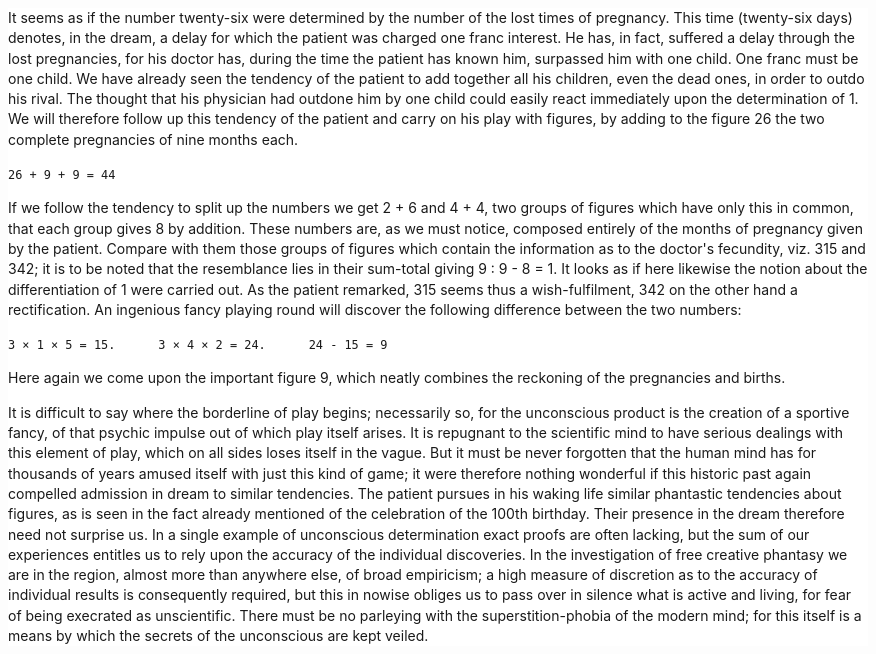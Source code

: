 It seems as if the number twenty-six were determined by the number of
the lost times of pregnancy. This time (twenty-six days) denotes, in the
dream, a delay for which the patient was charged one franc interest.
He has, in fact, suffered a delay through the lost pregnancies, for
his doctor has, during the time the patient has known him, surpassed
him with one child. One franc must be one child. We have already seen
the tendency of the patient to add together all his children, even the
dead ones, in order to outdo his rival. The thought that his physician
had outdone him by one child could easily react immediately upon the
determination of 1. We will therefore follow up this tendency of the
patient and carry on his play with figures, by adding to the figure 26
the two complete pregnancies of nine months each.

    26 + 9 + 9 = 44

If we follow the tendency to split up the numbers we get 2 + 6 and 4 +
4, two groups of figures which have only this in common, that each group
gives 8 by addition. These numbers are, as we must notice, composed
entirely of the months of pregnancy given by the patient. Compare with
them those groups of figures which contain the information as to
the doctor's fecundity, viz. 315 and 342; it is to be noted that the
resemblance lies in their sum-total giving 9 : 9 - 8 = 1. It looks as
if here likewise the notion about the differentiation of 1 were carried
out. As the patient remarked, 315 seems thus a wish-fulfilment, 342 on
the other hand a rectification. An ingenious fancy playing round will
discover the following difference between the two numbers:

    3 × 1 × 5 = 15.      3 × 4 × 2 = 24.      24 - 15 = 9

Here again we come upon the important figure 9, which neatly combines
the reckoning of the pregnancies and births.

It is difficult to say where the borderline of play begins; necessarily
so, for the unconscious product is the creation of a sportive fancy, of
that psychic impulse out of which play itself arises. It is repugnant
to the scientific mind to have serious dealings with this element of
play, which on all sides loses itself in the vague. But it must be never
forgotten that the human mind has for thousands of years amused itself
with just this kind of game; it were therefore nothing wonderful if this
historic past again compelled admission in dream to similar tendencies.
The patient pursues in his waking life similar phantastic tendencies
about figures, as is seen in the fact already mentioned of the
celebration of the 100th birthday. Their presence in the dream therefore
need not surprise us. In a single example of unconscious determination
exact proofs are often lacking, but the sum of our experiences entitles
us to rely upon the accuracy of the individual discoveries. In the
investigation of free creative phantasy we are in the region, almost
more than anywhere else, of broad empiricism; a high measure of
discretion as to the accuracy of individual results is consequently
required, but this in nowise obliges us to pass over in silence what is
active and living, for fear of being execrated as unscientific. There
must be no parleying with the superstition-phobia of the modern mind;
for this itself is a means by which the secrets of the unconscious are
kept veiled.
